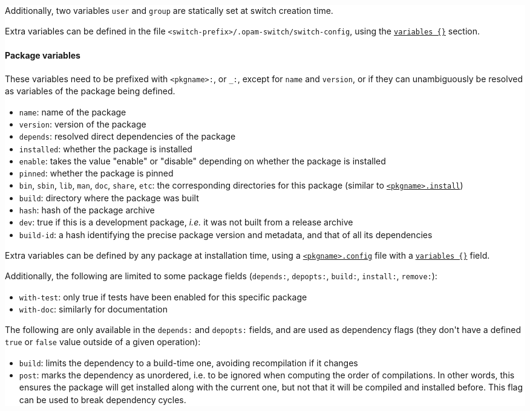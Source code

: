 Additionally, two variables `user` and `group` are statically set at switch
creation time.

Extra variables can be defined in the file
`<switch-prefix>/.opam-switch/switch-config`, using the
[`variables {}`](#switchconfigsection-variables) section.

#### Package variables

These variables need to be prefixed with `<pkgname>:`, or `_:`, except for
`name` and `version`, or if they can unambiguously be resolved as variables of
the package being defined.

- <a id="pkgvar-name">`name`</a>: name of the package
- <a id="pkgvar-version">`version`</a>: version of the package
- <a id="pkgvar-depends">`depends`</a>:
  resolved direct dependencies of the package
- <a id="pkgvar-installed">`installed`</a>:
  whether the package is installed
- <a id="pkgvar-enable">`enable`</a>:
  takes the value "enable" or "disable" depending on whether the package is
  installed
- <a id="pkgvar-pinned">`pinned`</a>: whether the package is pinned
- <a id="pkgvar-dirs">`bin`, `sbin`, `lib`, `man`, `doc`, `share`, `etc`</a>:
  the corresponding directories for this package (similar to
  [`<pkgname>.install`](#packagenameinstall))
- <a id="pkgvar-build">`build`</a>: directory where the package was built
- <a id="pkgvar-hash">`hash`</a>: hash of the package archive
- <a id="pkgvar-dev">`dev`</a>:
  true if this is a development package, _i.e._ it was not built from a release
  archive
- <a id="pkgvar-build-id">`build-id`</a>:
  a hash identifying the precise package version and metadata, and that of all
  its dependencies

Extra variables can be defined by any package at installation time, using a
[`<pkgname>.config`](#lt-pkgname-gt-config) file with a
[`variables {}`](#dotconfigsection-variables) field.

Additionally, the following are limited to some package fields (`depends:`,
`depopts:`, `build:`, `install:`, `remove:`):

- <a id="pkgvar-with-test">`with-test`</a>: only true if tests have been
  enabled for this specific package
- <a id="pkgvar-with-doc">`with-doc`</a>: similarly for documentation

The following are only available in the `depends:` and `depopts:` fields, and
are used as dependency flags (they don't have a defined `true` or `false` value
outside of a given operation):

- <a id="pkgvar-build">`build`</a>:
  limits the dependency to a build-time one, avoiding recompilation if it
  changes
- <a id="pkgvar-post">`post`</a>:
  marks the dependency as unordered, i.e. to be ignored when computing the order
  of compilations. In other words, this ensures the package will get installed
  along with the current one, but not that it will be compiled and installed
  before. This flag can be used to break dependency cycles.
